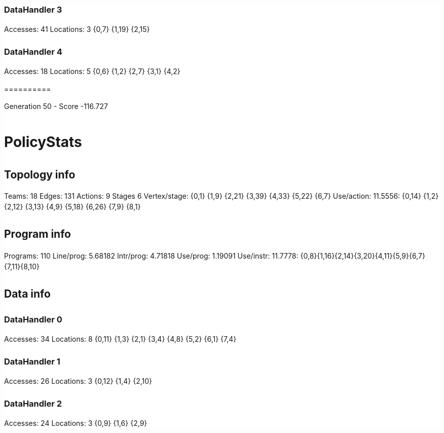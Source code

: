### DataHandler 3
Accesses:	41
Locations:	3
{0,7} {1,19} {2,15} 

### DataHandler 4
Accesses:	18
Locations:	5
{0,6} {1,2} {2,7} {3,1} {4,2} 


==========

Generation 50 - Score -116.727

# PolicyStats
## Topology info
Teams:		18
Edges:		131
Actions:	9
Stages		6
Vertex/stage:	{0,1} {1,9} {2,21} {3,39} {4,33} {5,22} {6,7} 
Use/action:	11.5556: {0,14} {1,2} {2,12} {3,13} {4,9} {5,18} {6,26} {7,9} {8,1} 

## Program info
Programs:	110
Line/prog:	5.68182
Intr/prog:	4.71818
Use/prog:	1.19091
Use/instr:	11.7778: {0,8}{1,16}{2,14}{3,20}{4,11}{5,9}{6,7}{7,11}{8,10}

## Data info

### DataHandler 0
Accesses:	34
Locations:	8
{0,11} {1,3} {2,1} {3,4} {4,8} {5,2} {6,1} {7,4} 

### DataHandler 1
Accesses:	26
Locations:	3
{0,12} {1,4} {2,10} 

### DataHandler 2
Accesses:	24
Locations:	3
{0,9} {1,6} {2,9} 
